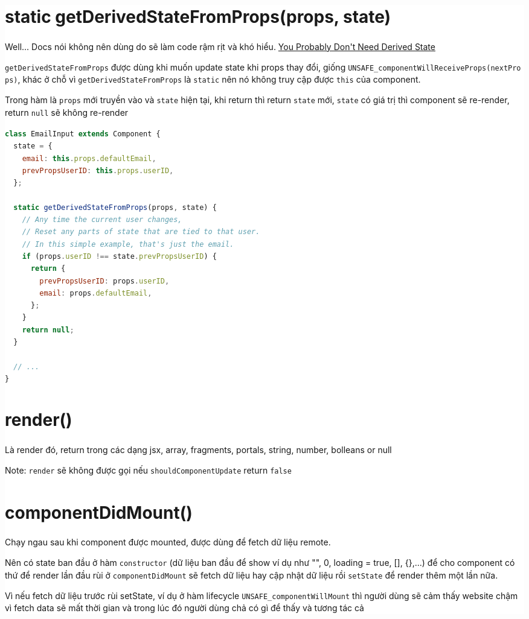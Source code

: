 # static getDerivedStateFromProps(props, state)

Well... Docs nói không nên dùng do sẽ làm code rậm rịt và khó hiểu. [You Probably Don't Need Derived State](https://reactjs.org/blog/2018/06/07/you-probably-dont-need-derived-state.html)

`getDerivedStateFromProps` được dùng khi muốn update state khi props thay đổi, giống `UNSAFE_componentWillReceiveProps(nextProps)`, khác ở chỗ vì `getDerivedStateFromProps` là `static` nên nó không truy cập được `this` của component.

Trong hàm là `props` mới truyền vào và `state` hiện tại, khi return thì return `state` mới, `state` có giá trị thì component sẽ re-render, return `null` sẽ không re-render

```javascript
class EmailInput extends Component {
  state = {
    email: this.props.defaultEmail,
    prevPropsUserID: this.props.userID,
  };

  static getDerivedStateFromProps(props, state) {
    // Any time the current user changes,
    // Reset any parts of state that are tied to that user.
    // In this simple example, that's just the email.
    if (props.userID !== state.prevPropsUserID) {
      return {
        prevPropsUserID: props.userID,
        email: props.defaultEmail,
      };
    }
    return null;
  }

  // ...
}
```

# render()

Là render đó, return trong các dạng jsx, array, fragments, portals, string, number, bolleans or null

Note: `render` sẽ không được gọi nếu `shouldComponentUpdate` return `false`

# componentDidMount()

Chạy ngau sau khi component được mounted, được dùng để fetch dữ liệu remote.

Nên có state ban đầu ở hàm `constructor` (dữ liệu ban đầu để show ví dụ như "", 0, loading = true, \[], {},...) để cho component có thứ để render lần đầu rùi ở `componentDidMount` sẽ fetch dữ liệu hay cập nhật dữ liệu rồi `setState` để render thêm một lần nữa.

Vì nếu fetch dữ liệu trước rùi setState, ví dụ ở hàm lifecycle `UNSAFE_componentWillMount` thì người dùng sẽ cảm thấy website chậm vì fetch data sẽ mất thời gian và trong lúc đó người dùng chả có gì để thấy và tương tác cả
